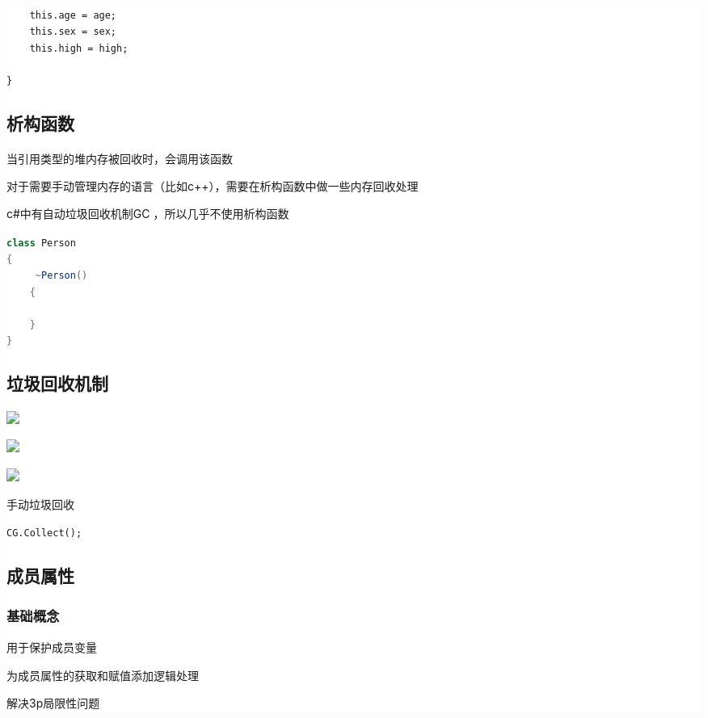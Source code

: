 ```
    this.age = age;
    this.sex = sex;
    this.high = high;

}

``` 

## 析构函数  

当引用类型的堆内存被回收时，会调用该函数  

对于需要手动管理内存的语言（比如c++），需要在析构函数中做一些内存回收处理  

c#中有自动垃圾回收机制GC  ，所以几乎不使用析构函数   
 
```cs
class Person
{
     ~Person()
    {
    
    }
}


``` 

## 垃圾回收机制  

![](<images/1684809112253.png>)  

![](<images/1684809112302.png>)  

![](<images/1684809112351.png>)  

手动垃圾回收  

```
CG.Collect();

``` 

## 成员属性  

### 基础概念  

用于保护成员变量  

为成员属性的获取和赋值添加逻辑处理  

解决3p局限性问题  
